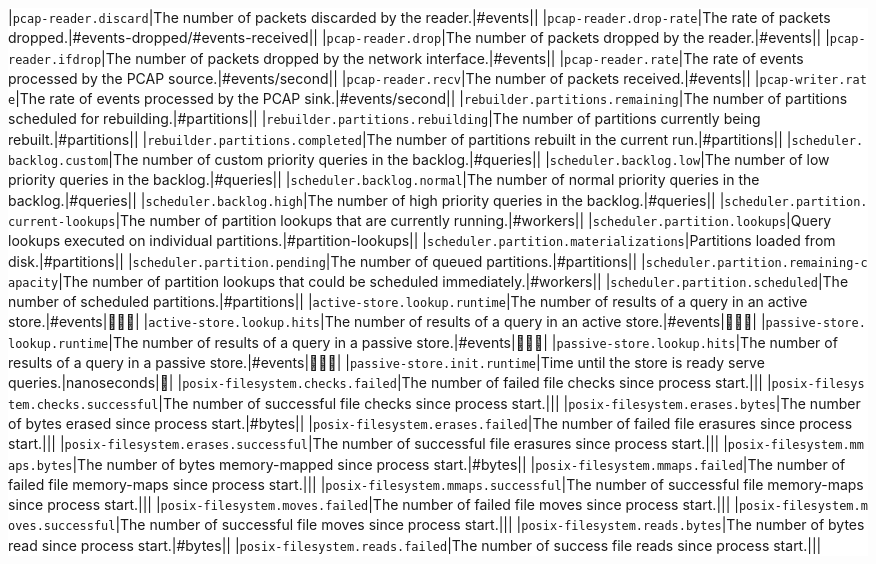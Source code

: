 |`pcap-reader.discard`|The number of packets discarded by the reader.|#events||
|`pcap-reader.drop-rate`|The rate of packets dropped.|#events-dropped/#events-received||
|`pcap-reader.drop`|The number of packets dropped by the reader.|#events||
|`pcap-reader.ifdrop`|The number of packets dropped by the network interface.|#events||
|`pcap-reader.rate`|The rate of events processed by the PCAP source.|#events/second||
|`pcap-reader.recv`|The number of packets received.|#events||
|`pcap-writer.rate`|The rate of events processed by the PCAP sink.|#events/second||
|`rebuilder.partitions.remaining`|The number of partitions scheduled for rebuilding.|#partitions||
|`rebuilder.partitions.rebuilding`|The number of partitions currently being rebuilt.|#partitions||
|`rebuilder.partitions.completed`|The number of partitions rebuilt in the current run.|#partitions||
|`scheduler.backlog.custom`|The number of custom priority queries in the backlog.|#queries||
|`scheduler.backlog.low`|The number of low priority queries in the backlog.|#queries||
|`scheduler.backlog.normal`|The number of normal priority queries in the backlog.|#queries||
|`scheduler.backlog.high`|The number of high priority queries in the backlog.|#queries||
|`scheduler.partition.current-lookups`|The number of partition lookups that are currently running.|#workers||
|`scheduler.partition.lookups`|Query lookups executed on individual partitions.|#partition-lookups||
|`scheduler.partition.materializations`|Partitions loaded from disk.|#partitions||
|`scheduler.partition.pending`|The number of queued partitions.|#partitions||
|`scheduler.partition.remaining-capacity`|The number of partition lookups that could be scheduled immediately.|#workers||
|`scheduler.partition.scheduled`|The number of scheduled partitions.|#partitions||
|`active-store.lookup.runtime`|The number of results of a query in an active store.|#events|🔎🪪💾|
|`active-store.lookup.hits`|The number of results of a query in an active store.|#events|🔎🪪💾|
|`passive-store.lookup.runtime`|The number of results of a query in a passive store.|#events|🔎🪪💾|
|`passive-store.lookup.hits`|The number of results of a query in a passive store.|#events|🔎🪪💾|
|`passive-store.init.runtime`|Time until the store is ready serve queries.|nanoseconds|💾|
|`posix-filesystem.checks.failed`|The number of failed file checks since process start.|||
|`posix-filesystem.checks.successful`|The number of successful file checks since process start.|||
|`posix-filesystem.erases.bytes`|The number of bytes erased since process start.|#bytes||
|`posix-filesystem.erases.failed`|The number of failed file erasures since process start.|||
|`posix-filesystem.erases.successful`|The number of successful file erasures since process start.|||
|`posix-filesystem.mmaps.bytes`|The number of bytes memory-mapped since process start.|#bytes||
|`posix-filesystem.mmaps.failed`|The number of failed file memory-maps since process start.|||
|`posix-filesystem.mmaps.successful`|The number of successful file memory-maps since process start.|||
|`posix-filesystem.moves.failed`|The number of failed file moves since process start.|||
|`posix-filesystem.moves.successful`|The number of successful file moves since process start.|||
|`posix-filesystem.reads.bytes`|The number of bytes read since process start.|#bytes||
|`posix-filesystem.reads.failed`|The number of success file reads since process start.|||